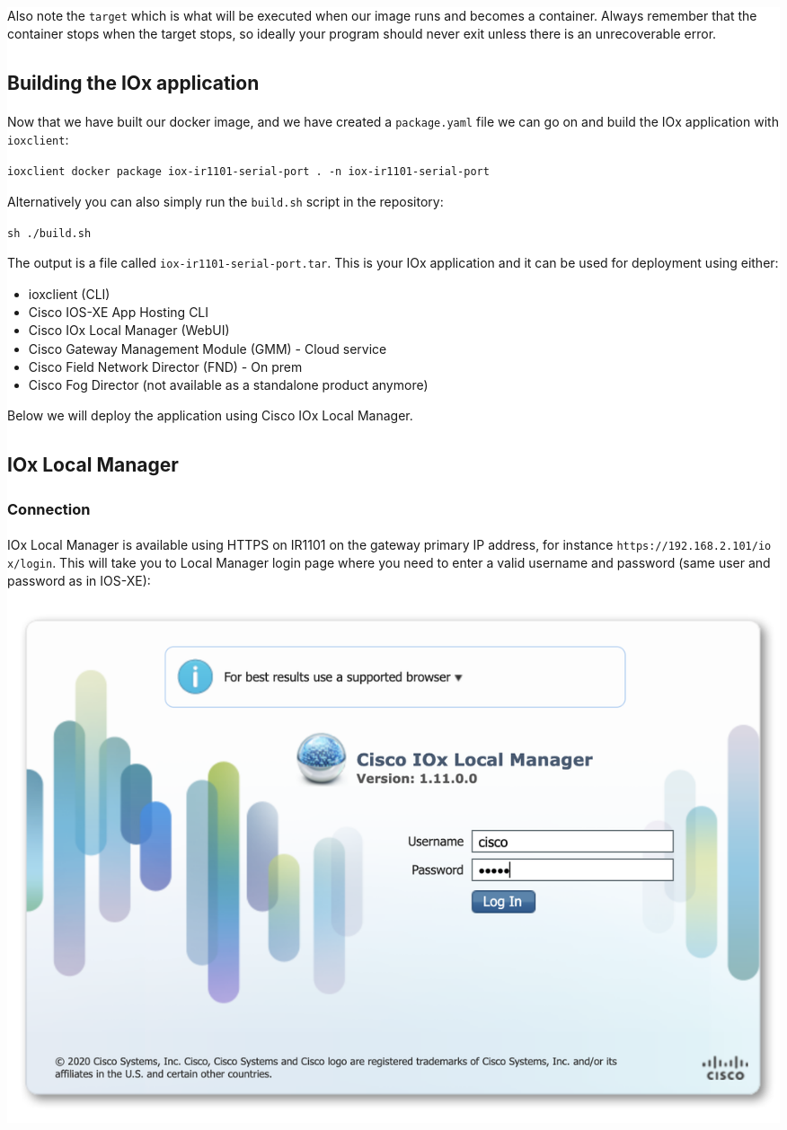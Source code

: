 Also note the `target` which is what will be executed when our image runs and becomes a container. Always remember that the container stops when the target stops, so ideally your program should never exit unless there is an unrecoverable error.

## Building the IOx application

Now that we have built our docker image, and we have created a `package.yaml` file we can go on and build the IOx application with `ioxclient`:

    ioxclient docker package iox-ir1101-serial-port . -n iox-ir1101-serial-port

Alternatively you can also simply run the `build.sh` script in the repository:

    sh ./build.sh

The output is a file called `iox-ir1101-serial-port.tar`. This is your IOx application and it can be used for deployment using either:

* ioxclient (CLI)
* Cisco IOS-XE App Hosting CLI
* Cisco IOx Local Manager (WebUI)
* Cisco Gateway Management Module (GMM) - Cloud service
* Cisco Field Network Director (FND) - On prem
* Cisco Fog Director (not available as a standalone product anymore)

Below we will deploy the application using Cisco IOx Local Manager.

## IOx Local Manager

### Connection

IOx Local Manager is available using HTTPS on IR1101 on the gateway primary IP address, for instance `https://192.168.2.101/iox/login`. This will take you to Local Manager login page where you need to enter a valid username and password (same user and password as in IOS-XE):

![lm-login](_images/iox-lm-login.png)
